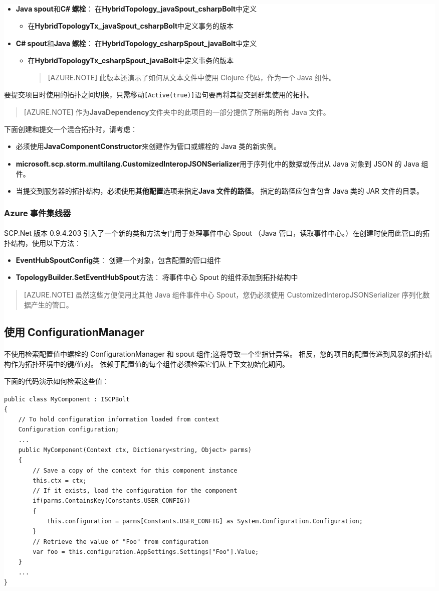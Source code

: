 - **Java spout**和**C# 螺栓**︰ 在**HybridTopology_javaSpout_csharpBolt**中定义

    - 在**HybridTopologyTx_javaSpout_csharpBolt**中定义事务的版本

- **C# spout**和**Java 螺栓**︰ 在**HybridTopology_csharpSpout_javaBolt**中定义

    - 在**HybridTopologyTx_csharpSpout_javaBolt**中定义事务的版本

        > [AZURE.NOTE] 此版本还演示了如何从文本文件中使用 Clojure 代码，作为一个 Java 组件。

要提交项目时使用的拓扑之间切换，只需移动`[Active(true)]`语句要再将其提交到群集使用的拓扑。

> [AZURE.NOTE] 作为**JavaDependency**文件夹中的此项目的一部分提供了所需的所有 Java 文件。

下面创建和提交一个混合拓扑时，请考虑︰

- 必须使用**JavaComponentConstructor**来创建作为管口或螺栓的 Java 类的新实例。

- **microsoft.scp.storm.multilang.CustomizedInteropJSONSerializer**用于序列化中的数据或传出从 Java 对象到 JSON 的 Java 组件。

- 当提交到服务器的拓扑结构，必须使用**其他配置**选项来指定**Java 文件的路径**。 指定的路径应包含包含 Java 类的 JAR 文件的目录。

### <a name="azure-event-hubs"></a>Azure 事件集线器

SCP.Net 版本 0.9.4.203 引入了一个新的类和方法专门用于处理事件中心 Spout （Java 管口，读取事件中心。）在创建时使用此管口的拓扑结构，使用以下方法︰

- **EventHubSpoutConfig**类︰ 创建一个对象，包含配置的管口组件

- **TopologyBuilder.SetEventHubSpout**方法︰ 将事件中心 Spout 的组件添加到拓扑结构中

> [AZURE.NOTE] 虽然这些方便使用比其他 Java 组件事件中心 Spout，您仍必须使用 CustomizedInteropJSONSerializer 序列化数据产生的管口。

## <a id="configurationmanager"></a>使用 ConfigurationManager

不使用检索配置值中螺栓的 ConfigurationManager 和 spout 组件;这将导致一个空指针异常。 相反，您的项目的配置传递到风暴的拓扑结构作为拓扑环境中的键/值对。 依赖于配置值的每个组件必须检索它们从上下文初始化期间。

下面的代码演示如何检索这些值︰

    public class MyComponent : ISCPBolt
    {
        // To hold configuration information loaded from context
        Configuration configuration;
        ...
        public MyComponent(Context ctx, Dictionary<string, Object> parms)
        {
            // Save a copy of the context for this component instance
            this.ctx = ctx;
            // If it exists, load the configuration for the component
            if(parms.ContainsKey(Constants.USER_CONFIG))
            {
                this.configuration = parms[Constants.USER_CONFIG] as System.Configuration.Configuration;
            }
            // Retrieve the value of "Foo" from configuration
            var foo = this.configuration.AppSettings.Settings["Foo"].Value;
        }
        ...
    }
